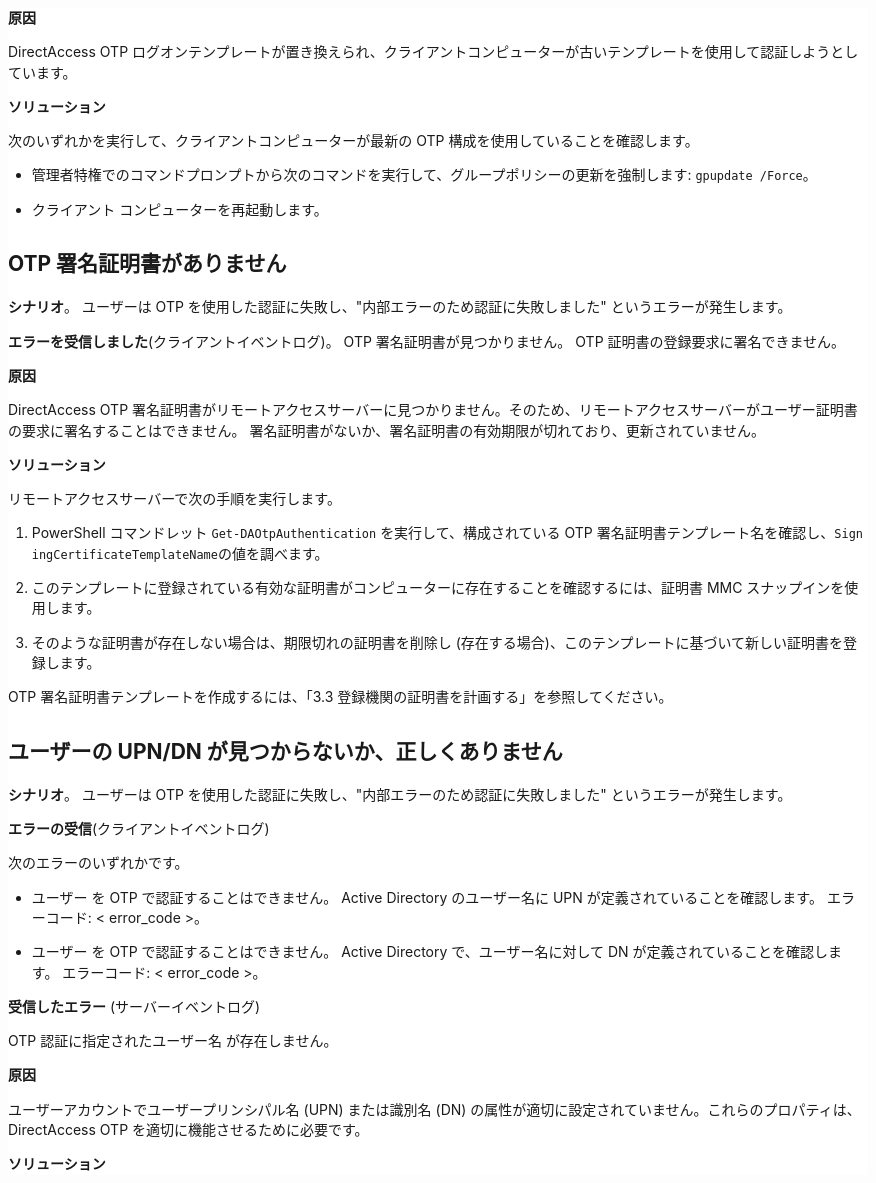 **原因**  
  
DirectAccess OTP ログオンテンプレートが置き換えられ、クライアントコンピューターが古いテンプレートを使用して認証しようとしています。  
  
**ソリューション**  
  
次のいずれかを実行して、クライアントコンピューターが最新の OTP 構成を使用していることを確認します。  
  
-   管理者特権でのコマンドプロンプトから次のコマンドを実行して、グループポリシーの更新を強制します: `gpupdate /Force`。  
  
-   クライアント コンピューターを再起動します。  
  
## <a name="missing-otp-signing-certificate"></a>OTP 署名証明書がありません  
**シナリオ**。 ユーザーは OTP を使用した認証に失敗し、"内部エラーのため認証に失敗しました" というエラーが発生します。  
  
**エラーを受信しました**(クライアントイベントログ)。 OTP 署名証明書が見つかりません。 OTP 証明書の登録要求に署名できません。  
  
**原因**  
  
DirectAccess OTP 署名証明書がリモートアクセスサーバーに見つかりません。そのため、リモートアクセスサーバーがユーザー証明書の要求に署名することはできません。 署名証明書がないか、署名証明書の有効期限が切れており、更新されていません。  
  
**ソリューション**  
  
リモートアクセスサーバーで次の手順を実行します。  
  
1.  PowerShell コマンドレット `Get-DAOtpAuthentication` を実行して、構成されている OTP 署名証明書テンプレート名を確認し、`SigningCertificateTemplateName`の値を調べます。  
  
2.  このテンプレートに登録されている有効な証明書がコンピューターに存在することを確認するには、証明書 MMC スナップインを使用します。  
  
3.  そのような証明書が存在しない場合は、期限切れの証明書を削除し (存在する場合)、このテンプレートに基づいて新しい証明書を登録します。  
  
OTP 署名証明書テンプレートを作成するには、「3.3 登録機関の証明書を計画する」を参照してください。  
  
## <a name="missing-or-incorrect-upndn-for-the-user"></a>ユーザーの UPN/DN が見つからないか、正しくありません  
**シナリオ**。 ユーザーは OTP を使用した認証に失敗し、"内部エラーのため認証に失敗しました" というエラーが発生します。  
  
**エラーの受信**(クライアントイベントログ)  
  
次のエラーのいずれかです。  
  
-   ユーザー <username> を OTP で認証することはできません。 Active Directory のユーザー名に UPN が定義されていることを確認します。 エラーコード: < error_code >。  
  
-   ユーザー <username> を OTP で認証することはできません。 Active Directory で、ユーザー名に対して DN が定義されていることを確認します。 エラーコード: < error_code >。  
  
**受信したエラー** (サーバーイベントログ)  
  
OTP 認証に指定されたユーザー名 <username> が存在しません。  
  
**原因**  
  
ユーザーアカウントでユーザープリンシパル名 (UPN) または識別名 (DN) の属性が適切に設定されていません。これらのプロパティは、DirectAccess OTP を適切に機能させるために必要です。  
  
**ソリューション**  
  